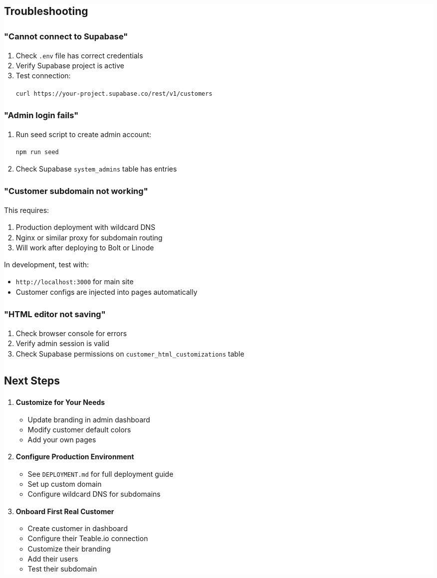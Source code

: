 ## Troubleshooting

### "Cannot connect to Supabase"

1. Check `.env` file has correct credentials
2. Verify Supabase project is active
3. Test connection:
   ```bash
   curl https://your-project.supabase.co/rest/v1/customers
   ```

### "Admin login fails"

1. Run seed script to create admin account:
   ```bash
   npm run seed
   ```

2. Check Supabase `system_admins` table has entries

### "Customer subdomain not working"

This requires:
1. Production deployment with wildcard DNS
2. Nginx or similar proxy for subdomain routing
3. Will work after deploying to Bolt or Linode

In development, test with:
- `http://localhost:3000` for main site
- Customer configs are injected into pages automatically

### "HTML editor not saving"

1. Check browser console for errors
2. Verify admin session is valid
3. Check Supabase permissions on `customer_html_customizations` table

## Next Steps

1. **Customize for Your Needs**
   - Update branding in admin dashboard
   - Modify customer default colors
   - Add your own pages

2. **Configure Production Environment**
   - See `DEPLOYMENT.md` for full deployment guide
   - Set up custom domain
   - Configure wildcard DNS for subdomains

3. **Onboard First Real Customer**
   - Create customer in dashboard
   - Configure their Teable.io connection
   - Customize their branding
   - Add their users
   - Test their subdomain
